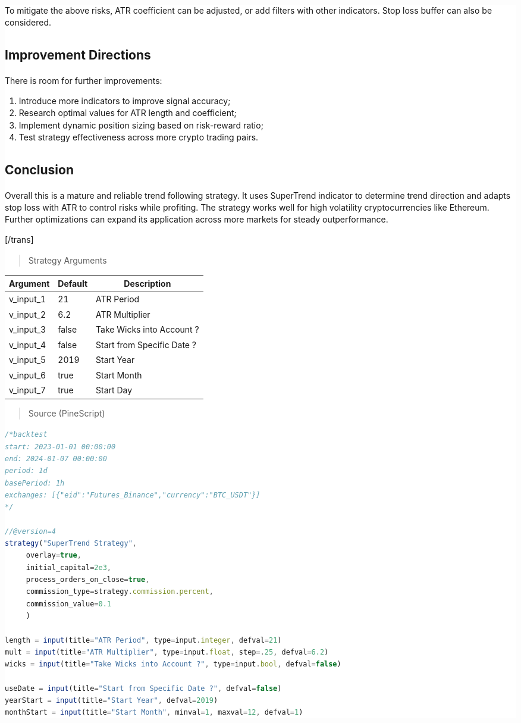 To mitigate the above risks, ATR coefficient can be adjusted, or add filters with other indicators. Stop loss buffer can also be considered.

## Improvement Directions 

There is room for further improvements:

1. Introduce more indicators to improve signal accuracy;  
2. Research optimal values for ATR length and coefficient;
3. Implement dynamic position sizing based on risk-reward ratio;
4. Test strategy effectiveness across more crypto trading pairs.

## Conclusion

Overall this is a mature and reliable trend following strategy. It uses SuperTrend indicator to determine trend direction and adapts stop loss with ATR to control risks while profiting. The strategy works well for high volatility cryptocurrencies like Ethereum. Further optimizations can expand its application across more markets for steady outperformance.

[/trans]

> Strategy Arguments



|Argument|Default|Description|
|----|----|----|
|v_input_1|21|ATR Period|
|v_input_2|6.2|ATR Multiplier|
|v_input_3|false|Take Wicks into Account ?|
|v_input_4|false|Start from Specific Date ?|
|v_input_5|2019|Start Year|
|v_input_6|true|Start Month|
|v_input_7|true|Start Day|


> Source (PineScript)

``` javascript
/*backtest
start: 2023-01-01 00:00:00
end: 2024-01-07 00:00:00
period: 1d
basePeriod: 1h
exchanges: [{"eid":"Futures_Binance","currency":"BTC_USDT"}]
*/

//@version=4 
strategy("SuperTrend Strategy", 
     overlay=true, 
     initial_capital=2e3, 
     process_orders_on_close=true, 
     commission_type=strategy.commission.percent, 
     commission_value=0.1 
     ) 
  
length = input(title="ATR Period", type=input.integer, defval=21) 
mult = input(title="ATR Multiplier", type=input.float, step=.25, defval=6.2) 
wicks = input(title="Take Wicks into Account ?", type=input.bool, defval=false) 
  
useDate = input(title="Start from Specific Date ?", defval=false) 
yearStart = input(title="Start Year", defval=2019) 
monthStart = input(title="Start Month", minval=1, maxval=12, defval=1) 
```